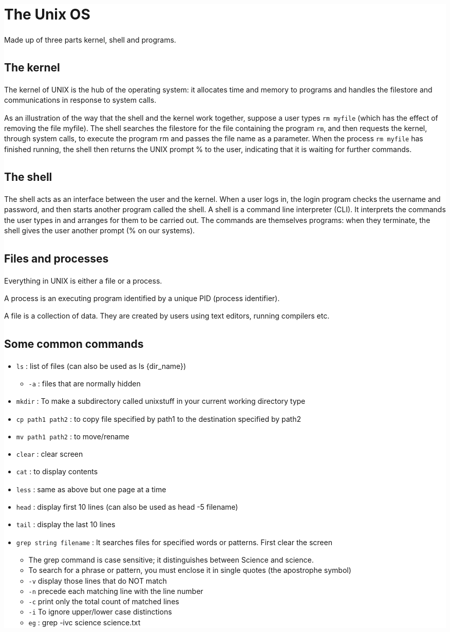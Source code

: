 The Unix OS  
===========

Made up of three parts kernel, shell and programs.

The kernel  
--------
The kernel of UNIX is the hub of the operating system: it allocates
 time and memory to programs and handles the filestore and
 communications in response to system calls.

As an illustration of the way that the shell and the kernel work
together, suppose a user types `rm myfile` (which has the effect of
removing the file myfile). The shell searches the filestore for the
file containing the program `rm`, and then requests the kernel,
through system calls, to execute the program rm and passes the file
name as a parameter. When the process `rm myfile` has finished
running, the shell then returns the UNIX prompt % to the user,
indicating that it is waiting for further commands.

The shell  
--------
The shell acts as an interface between the user and the kernel. When a
user logs in, the login program checks the username and password, and
then starts another program called the shell. A shell is a command
line interpreter (CLI). It interprets the commands the user types in
and arranges for them to be carried out.  The commands are themselves
programs: when they terminate, the shell gives the user another prompt
(% on our systems).

Files and processes  
--------
Everything in UNIX is either a file or a process.

A process is an executing program identified by a unique PID (process
identifier).

A file is a collection of data. They are created by users using text
editors, running compilers etc.

Some common commands  
--------
* `ls` : list of files (can also be used as ls {dir_name})
  * `-a` : files that are normally hidden
* `mkdir` : To make a subdirectory called unixstuff in your current
 working directory type

* `cp path1 path2` : to copy file specified by path1 to the
  destination specified by path2
* `mv path1 path2` : to move/rename
* `clear` : clear screen
* `cat` : to display contents
* `less` : same as above but one page at a time
* `head` : display first 10 lines (can also be used as head -5
  filename)
* `tail` : display the last 10 lines
* `grep string filename` : It searches files for specified words or
  patterns. First clear the screen
  * The grep command is case sensitive; it distinguishes between
    Science and science.
  * To search for a phrase or pattern, you must enclose it in single
    quotes (the apostrophe symbol)
  * `-v` display those lines that do NOT match
  * `-n` precede each matching line with the line number
  * `-c` print only the total count of matched lines
  * `-i` To ignore upper/lower case distinctions
  * `eg` : grep -ivc science science.txt